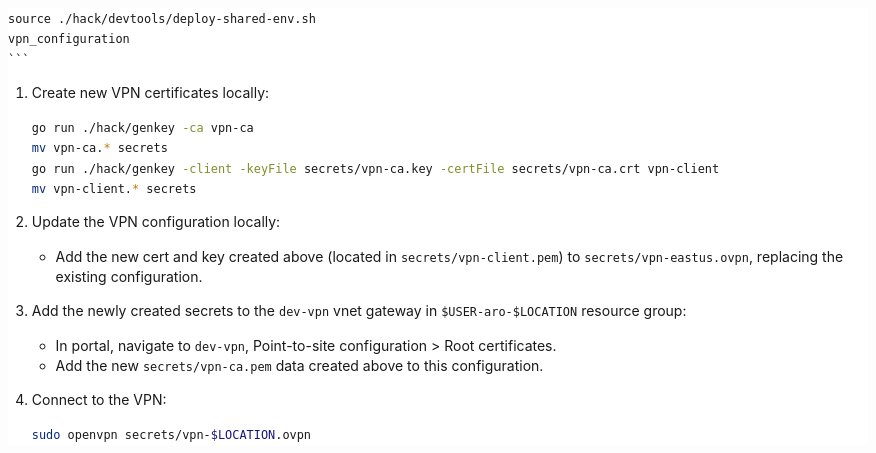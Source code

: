     source ./hack/devtools/deploy-shared-env.sh
    vpn_configuration
    ```

1. Create new VPN certificates locally:

    ```bash
    go run ./hack/genkey -ca vpn-ca
    mv vpn-ca.* secrets
    go run ./hack/genkey -client -keyFile secrets/vpn-ca.key -certFile secrets/vpn-ca.crt vpn-client
    mv vpn-client.* secrets
    ```

1. Update the VPN configuration locally:
    - Add the new cert and key created above (located in `secrets/vpn-client.pem`) to `secrets/vpn-eastus.ovpn`, replacing the existing configuration.

1. Add the newly created secrets to the `dev-vpn` vnet gateway in `$USER-aro-$LOCATION` resource group:
    - In portal, navigate to `dev-vpn`, Point-to-site configuration > Root certificates.
    - Add the new `secrets/vpn-ca.pem` data created above to this configuration.

1. Connect to the VPN:
    ```bash
    sudo openvpn secrets/vpn-$LOCATION.ovpn
    ```